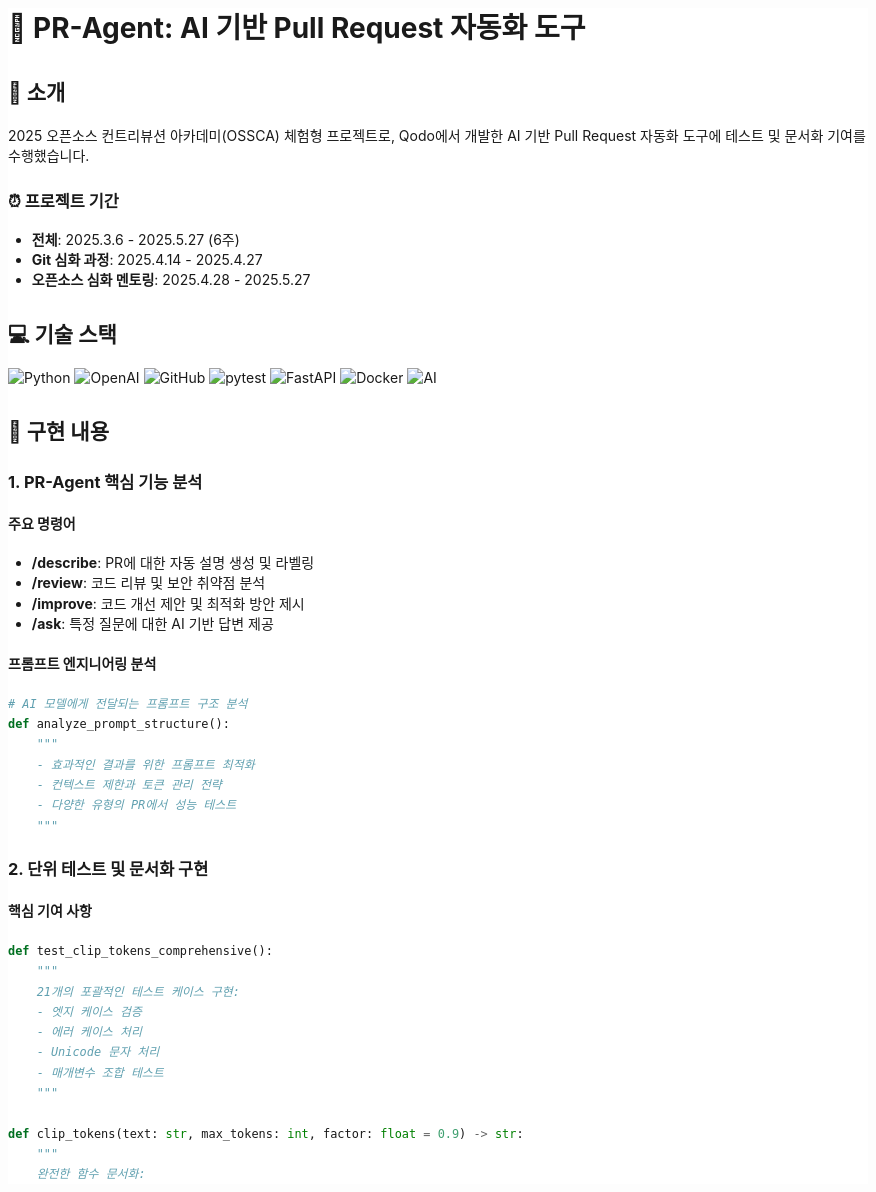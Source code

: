 # 🚀 PR-Agent: AI 기반 Pull Request 자동화 도구

## 🎯 소개
2025 오픈소스 컨트리뷰션 아카데미(OSSCA) 체험형 프로젝트로, Qodo에서 개발한 AI 기반 Pull Request 자동화 도구에 테스트 및 문서화 기여를 수행했습니다.

### ⏰ 프로젝트 기간
- **전체**: 2025.3.6 - 2025.5.27 (6주)
- **Git 심화 과정**: 2025.4.14 - 2025.4.27
- **오픈소스 심화 멘토링**: 2025.4.28 - 2025.5.27

## 💻 기술 스택
![Python](https://img.shields.io/badge/Python-3776AB?style=for-the-badge&logo=python&logoColor=white)
![OpenAI](https://img.shields.io/badge/OpenAI-412991?style=for-the-badge&logo=openai&logoColor=white)
![GitHub](https://img.shields.io/badge/GitHub-181717?style=for-the-badge&logo=github&logoColor=white)
![pytest](https://img.shields.io/badge/pytest-009639?style=for-the-badge&logo=pytest&logoColor=white)
![FastAPI](https://img.shields.io/badge/FastAPI-009688?style=for-the-badge&logo=fastapi&logoColor=white)
![Docker](https://img.shields.io/badge/Docker-2496ED?style=for-the-badge&logo=docker&logoColor=white)
![AI](https://img.shields.io/badge/AI/ML-FF6F00?style=for-the-badge&logo=tensorflow&logoColor=white)

## 🔧 구현 내용

### 1. PR-Agent 핵심 기능 분석
#### 주요 명령어
- **/describe**: PR에 대한 자동 설명 생성 및 라벨링
- **/review**: 코드 리뷰 및 보안 취약점 분석
- **/improve**: 코드 개선 제안 및 최적화 방안 제시
- **/ask**: 특정 질문에 대한 AI 기반 답변 제공

#### 프롬프트 엔지니어링 분석
```python
# AI 모델에게 전달되는 프롬프트 구조 분석
def analyze_prompt_structure():
    """
    - 효과적인 결과를 위한 프롬프트 최적화
    - 컨텍스트 제한과 토큰 관리 전략
    - 다양한 유형의 PR에서 성능 테스트
    """
```

### 2. 단위 테스트 및 문서화 구현

#### 핵심 기여 사항
```python
def test_clip_tokens_comprehensive():
    """
    21개의 포괄적인 테스트 케이스 구현:
    - 엣지 케이스 검증
    - 에러 케이스 처리
    - Unicode 문자 처리
    - 매개변수 조합 테스트
    """
    
def clip_tokens(text: str, max_tokens: int, factor: float = 0.9) -> str:
    """
    완전한 함수 문서화:
```
